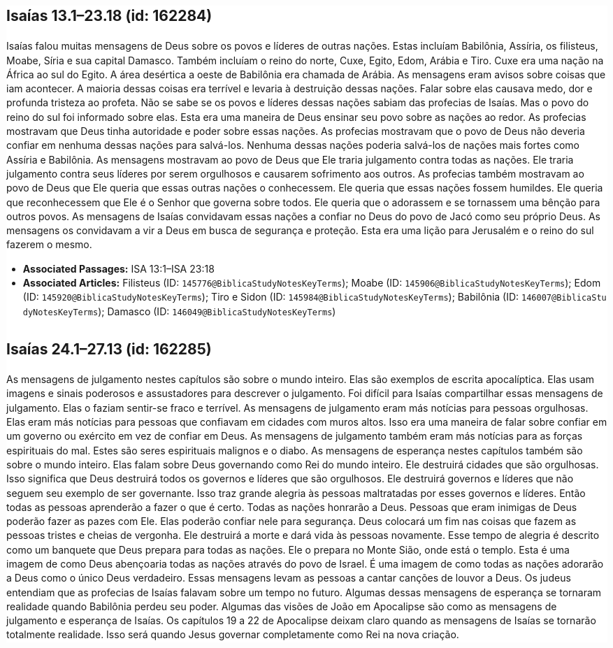 ## Isaías 13.1–23.18 (id: 162284)

Isaías falou muitas mensagens de Deus sobre os povos e líderes de outras nações. Estas incluíam Babilônia, Assíria, os filisteus, Moabe, Síria e sua capital Damasco. Também incluíam o reino do norte, Cuxe, Egito, Edom, Arábia e Tiro. Cuxe era uma nação na África ao sul do Egito. A área desértica a oeste de Babilônia era chamada de Arábia. As mensagens eram avisos sobre coisas que iam acontecer. A maioria dessas coisas era terrível e levaria à destruição dessas nações. Falar sobre elas causava medo, dor e profunda tristeza ao profeta. Não se sabe se os povos e líderes dessas nações sabiam das profecias de Isaías. Mas o povo do reino do sul foi informado sobre elas. Esta era uma maneira de Deus ensinar seu povo sobre as nações ao redor. As profecias mostravam que Deus tinha autoridade e poder sobre essas nações. As profecias mostravam que o povo de Deus não deveria confiar em nenhuma dessas nações para salvá\-los. Nenhuma dessas nações poderia salvá\-los de nações mais fortes como Assíria e Babilônia. As mensagens mostravam ao povo de Deus que Ele traria julgamento contra todas as nações. Ele traria julgamento contra seus líderes por serem orgulhosos e causarem sofrimento aos outros. As profecias também mostravam ao povo de Deus que Ele queria que essas outras nações o conhecessem. Ele queria que essas nações fossem humildes. Ele queria que reconhecessem que Ele é o Senhor que governa sobre todos. Ele queria que o adorassem e se tornassem uma bênção para outros povos. As mensagens de Isaías convidavam essas nações a confiar no Deus do povo de Jacó como seu próprio Deus. As mensagens os convidavam a vir a Deus em busca de segurança e proteção. Esta era uma lição para Jerusalém e o reino do sul fazerem o mesmo.

* **Associated Passages:** ISA 13:1–ISA 23:18
* **Associated Articles:** Filisteus (ID: `145776@BiblicaStudyNotesKeyTerms`); Moabe (ID: `145906@BiblicaStudyNotesKeyTerms`); Edom (ID: `145920@BiblicaStudyNotesKeyTerms`); Tiro e Sidon (ID: `145984@BiblicaStudyNotesKeyTerms`); Babilônia (ID: `146007@BiblicaStudyNotesKeyTerms`); Damasco (ID: `146049@BiblicaStudyNotesKeyTerms`)

## Isaías 24.1–27.13 (id: 162285)

As mensagens de julgamento nestes capítulos são sobre o mundo inteiro. Elas são exemplos de escrita apocalíptica. Elas usam imagens e sinais poderosos e assustadores para descrever o julgamento. Foi difícil para Isaías compartilhar essas mensagens de julgamento. Elas o faziam sentir\-se fraco e terrível. As mensagens de julgamento eram más notícias para pessoas orgulhosas. Elas eram más notícias para pessoas que confiavam em cidades com muros altos. Isso era uma maneira de falar sobre confiar em um governo ou exército em vez de confiar em Deus. As mensagens de julgamento também eram más notícias para as forças espirituais do mal. Estes são seres espirituais malignos e o diabo. As mensagens de esperança nestes capítulos também são sobre o mundo inteiro. Elas falam sobre Deus governando como Rei do mundo inteiro. Ele destruirá cidades que são orgulhosas. Isso significa que Deus destruirá todos os governos e líderes que são orgulhosos. Ele destruirá governos e líderes que não seguem seu exemplo de ser governante. Isso traz grande alegria às pessoas maltratadas por esses governos e líderes. Então todas as pessoas aprenderão a fazer o que é certo. Todas as nações honrarão a Deus. Pessoas que eram inimigas de Deus poderão fazer as pazes com Ele. Elas poderão confiar nele para segurança. Deus colocará um fim nas coisas que fazem as pessoas tristes e cheias de vergonha. Ele destruirá a morte e dará vida às pessoas novamente. Esse tempo de alegria é descrito como um banquete que Deus prepara para todas as nações. Ele o prepara no Monte Sião, onde está o templo. Esta é uma imagem de como Deus abençoaria todas as nações através do povo de Israel. É uma imagem de como todas as nações adorarão a Deus como o único Deus verdadeiro. Essas mensagens levam as pessoas a cantar canções de louvor a Deus. Os judeus entendiam que as profecias de Isaías falavam sobre um tempo no futuro. Algumas dessas mensagens de esperança se tornaram realidade quando Babilônia perdeu seu poder. Algumas das visões de João em Apocalipse são como as mensagens de julgamento e esperança de Isaías. Os capítulos 19 a 22 de Apocalipse deixam claro quando as mensagens de Isaías se tornarão totalmente realidade. Isso será quando Jesus governar completamente como Rei na nova criação.
